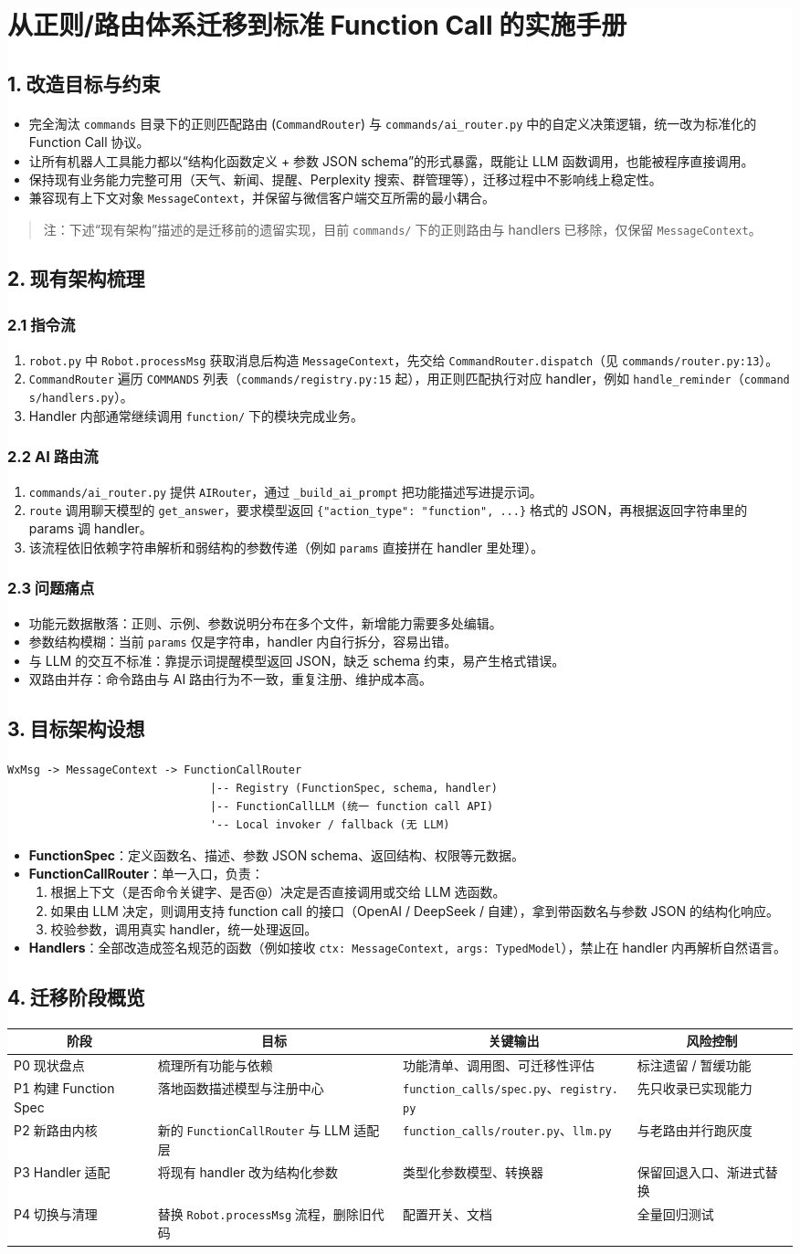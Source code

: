 # 从正则/路由体系迁移到标准 Function Call 的实施手册

## 1. 改造目标与约束
- 完全淘汰 `commands` 目录下的正则匹配路由 (`CommandRouter`) 与 `commands/ai_router.py` 中的自定义决策逻辑，统一改为标准化的 Function Call 协议。
- 让所有机器人工具能力都以“结构化函数定义 + 参数 JSON schema”的形式暴露，既能让 LLM 函数调用，也能被程序直接调用。
- 保持现有业务能力完整可用（天气、新闻、提醒、Perplexity 搜索、群管理等），迁移过程中不影响线上稳定性。
- 兼容现有上下文对象 `MessageContext`，并保留与微信客户端交互所需的最小耦合。

> 注：下述“现有架构”描述的是迁移前的遗留实现，目前 `commands/` 下的正则路由与 handlers 已移除，仅保留 `MessageContext`。

## 2. 现有架构梳理
### 2.1 指令流
1. `robot.py` 中 `Robot.processMsg` 获取消息后构造 `MessageContext`，先交给 `CommandRouter.dispatch`（见 `commands/router.py:13`）。
2. `CommandRouter` 遍历 `COMMANDS` 列表（`commands/registry.py:15` 起），用正则匹配执行对应 handler，例如 `handle_reminder`（`commands/handlers.py`）。
3. Handler 内部通常继续调用 `function/` 下的模块完成业务。

### 2.2 AI 路由流
1. `commands/ai_router.py` 提供 `AIRouter`，通过 `_build_ai_prompt` 把功能描述写进提示词。
2. `route` 调用聊天模型的 `get_answer`，要求模型返回 `{"action_type": "function", ...}` 格式的 JSON，再根据返回字符串里的 params 调 handler。
3. 该流程依旧依赖字符串解析和弱结构的参数传递（例如 `params` 直接拼在 handler 里处理）。

### 2.3 问题痛点
- 功能元数据散落：正则、示例、参数说明分布在多个文件，新增能力需要多处编辑。
- 参数结构模糊：当前 `params` 仅是字符串，handler 内自行拆分，容易出错。
- 与 LLM 的交互不标准：靠提示词提醒模型返回 JSON，缺乏 schema 约束，易产生格式错误。
- 双路由并存：命令路由与 AI 路由行为不一致，重复注册、维护成本高。

## 3. 目标架构设想
```
WxMsg -> MessageContext -> FunctionCallRouter
                               |-- Registry (FunctionSpec, schema, handler)
                               |-- FunctionCallLLM (统一 function call API)
                               '-- Local invoker / fallback (无 LLM)
```
- **FunctionSpec**：定义函数名、描述、参数 JSON schema、返回结构、权限等元数据。
- **FunctionCallRouter**：单一入口，负责：
  1. 根据上下文（是否命令关键字、是否@）决定是否直接调用或交给 LLM 选函数。
  2. 如果由 LLM 决定，则调用支持 function call 的接口（OpenAI / DeepSeek / 自建），拿到带函数名与参数 JSON 的结构化响应。
  3. 校验参数，调用真实 handler，统一处理返回。
- **Handlers**：全部改造成签名规范的函数（例如接收 `ctx: MessageContext, args: TypedModel`），禁止在 handler 内再解析自然语言。

## 4. 迁移阶段概览
| 阶段 | 目标 | 关键输出 | 风险控制 |
| ---- | ---- | -------- | -------- |
| P0 现状盘点 | 梳理所有功能与依赖 | 功能清单、调用图、可迁移性评估 | 标注遗留 / 暂缓功能 |
| P1 构建 Function Spec | 落地函数描述模型与注册中心 | `function_calls/spec.py`、`registry.py` | 先只收录已实现能力 |
| P2 新路由内核 | 新的 `FunctionCallRouter` 与 LLM 适配层 | `function_calls/router.py`、`llm.py` | 与老路由并行跑灰度 |
| P3 Handler 适配 | 将现有 handler 改为结构化参数 | 类型化参数模型、转换器 | 保留回退入口、渐进式替换 |
| P4 切换与清理 | 替换 `Robot.processMsg` 流程，删除旧代码 | 配置开关、文档 | 全量回归测试 |
